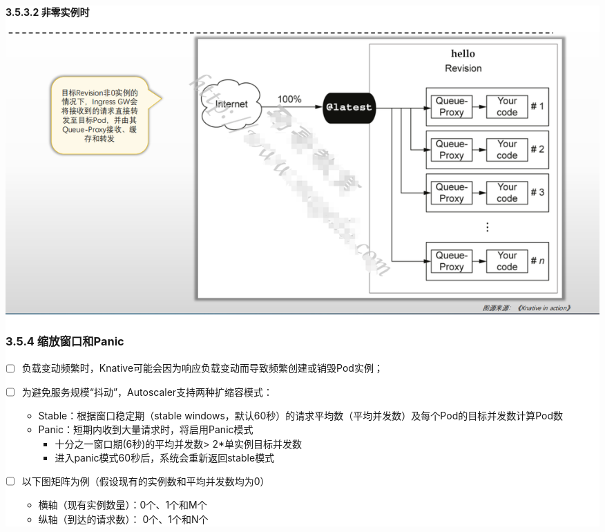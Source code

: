 #### 3.5.3.2 非零实例时

![image-20231116150313869](images\image-20231116150313869.png)

### 3.5.4 缩放窗口和Panic

- [ ] 负载变动频繁时，Knative可能会因为响应负载变动而导致频繁创建或销毁Pod实例；

- [ ] 为避免服务规模“抖动”，Autoscaler支持两种扩缩容模式：

  - Stable：根据窗口稳定期（stable windows，默认60秒）的请求平均数（平均并发数）及每个Pod的目标并发数计算Pod数
  - Panic：短期内收到大量请求时，将启用Panic模式
    - 十分之一窗口期(6秒)的平均并发数> 2*单实例目标并发数
    - 进入panic模式60秒后，系统会重新返回stable模式

- [ ] 以下图矩阵为例（假设现有的实例数和平均并发数均为0）

  - 横轴（现有实例数量）：0个、1个和M个
  - 纵轴（到达的请求数）： 0个、1个和N个
